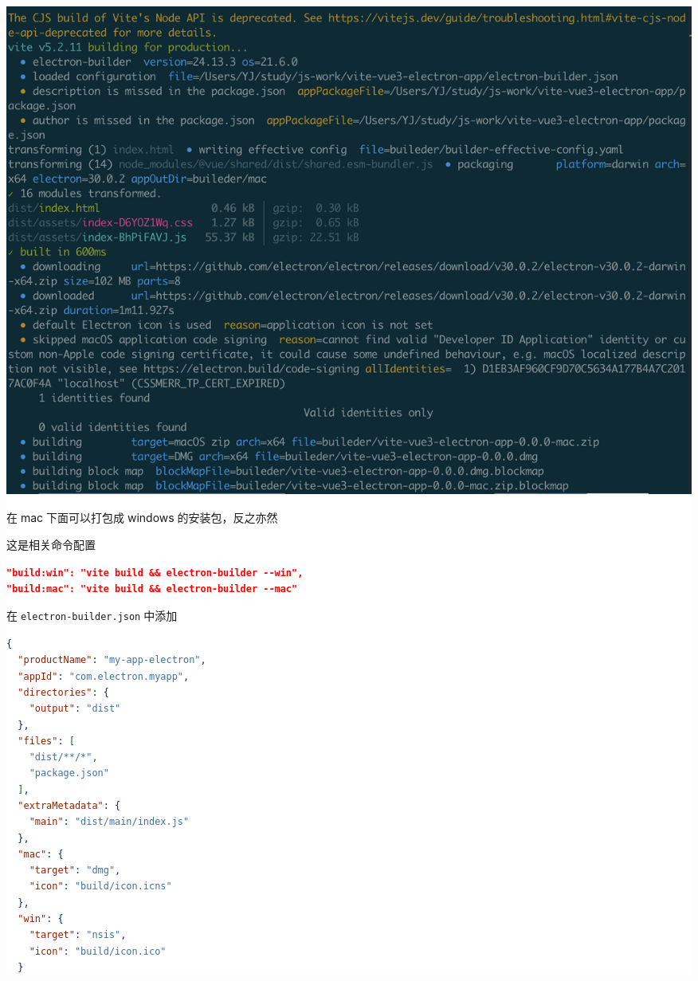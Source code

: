 ![](./img/2.png)


在 mac 下面可以打包成 windows 的安装包，反之亦然

这是相关命令配置
```json
"build:win": "vite build && electron-builder --win",
"build:mac": "vite build && electron-builder --mac"
```

在 `electron-builder.json` 中添加

```json
{
  "productName": "my-app-electron",
  "appId": "com.electron.myapp",
  "directories": {
    "output": "dist"
  },
  "files": [
    "dist/**/*",
    "package.json"
  ],
  "extraMetadata": {
    "main": "dist/main/index.js"
  },
  "mac": {
    "target": "dmg",
    "icon": "build/icon.icns"
  },
  "win": {
    "target": "nsis",
    "icon": "build/icon.ico"
  }
```